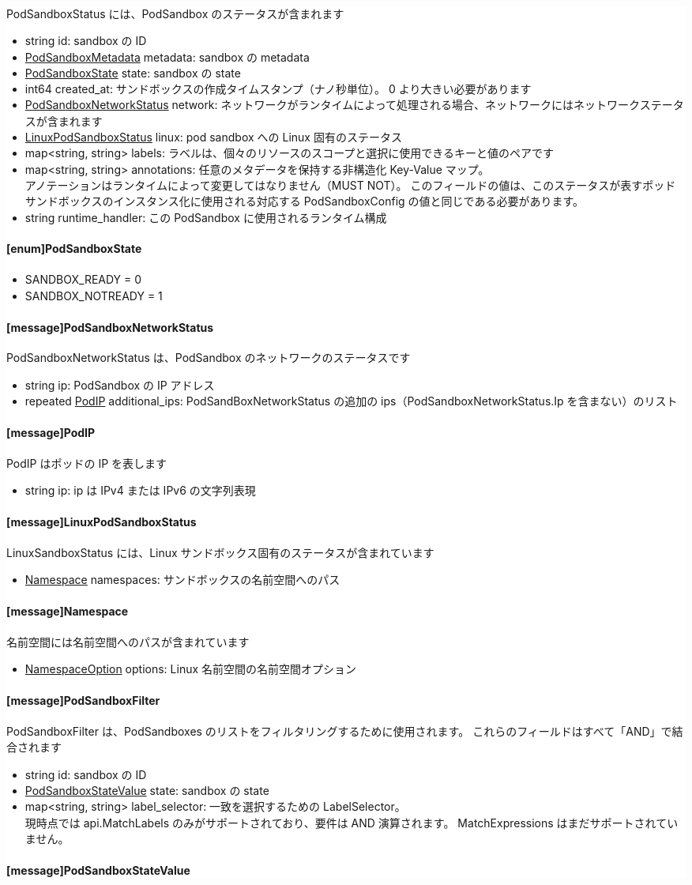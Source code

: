 PodSandboxStatus には、PodSandbox のステータスが含まれます

- string id: sandbox の ID
- [PodSandboxMetadata](#messagepodsandboxmetadata) metadata: sandbox の metadata
- [PodSandboxState](#enumpodsandboxstate) state: sandbox の state
- int64 created_at: サンドボックスの作成タイムスタンプ（ナノ秒単位）。 0 より大きい必要があります
- [PodSandboxNetworkStatus](#messagepodsandboxnetworkstatus) network: ネットワークがランタイムによって処理される場合、ネットワークにはネットワークステータスが含まれます
- [LinuxPodSandboxStatus](#messagelinuxpodsandboxstatus) linux: pod sandbox への Linux 固有のステータス
- map<string, string> labels: ラベルは、個々のリソースのスコープと選択に使用できるキーと値のペアです
- map<string, string> annotations: 任意のメタデータを保持する非構造化 Key-Value マップ。  
  アノテーションはランタイムによって変更してはなりません（MUST NOT）。 このフィールドの値は、このステータスが表すポッドサンドボックスのインスタンス化に使用される対応する PodSandboxConfig の値と同じである必要があります。
- string runtime_handler: この PodSandbox に使用されるランタイム構成

#### [enum]PodSandboxState

- SANDBOX_READY = 0
- SANDBOX_NOTREADY = 1

#### [message]PodSandboxNetworkStatus

PodSandboxNetworkStatus は、PodSandbox のネットワークのステータスです

- string ip: PodSandbox の IP アドレス
- repeated [PodIP](#messagepodip) additional_ips: PodSandBoxNetworkStatus の追加の ips（PodSandboxNetworkStatus.Ip を含まない）のリスト

#### [message]PodIP

PodIP はポッドの IP を表します

- string ip: ip は IPv4 または IPv6 の文字列表現

#### [message]LinuxPodSandboxStatus

LinuxSandboxStatus には、Linux サンドボックス固有のステータスが含まれています

- [Namespace](#messagenamespace) namespaces: サンドボックスの名前空間へのパス

#### [message]Namespace

名前空間には名前空間へのパスが含まれています

- [NamespaceOption](#messagenamespaceoption) options: Linux 名前空間の名前空間オプション

#### [message]PodSandboxFilter

PodSandboxFilter は、PodSandboxes のリストをフィルタリングするために使用されます。
これらのフィールドはすべて「AND」で結合されます

- string id: sandbox の ID
- [PodSandboxStateValue](#messagePodSandboxStateValue) state: sandbox の state
- map<string, string> label_selector: 一致を選択するための LabelSelector。  
  現時点では api.MatchLabels のみがサポートされており、要件は AND 演算されます。 MatchExpressions はまだサポートされていません。

#### [message]PodSandboxStateValue

